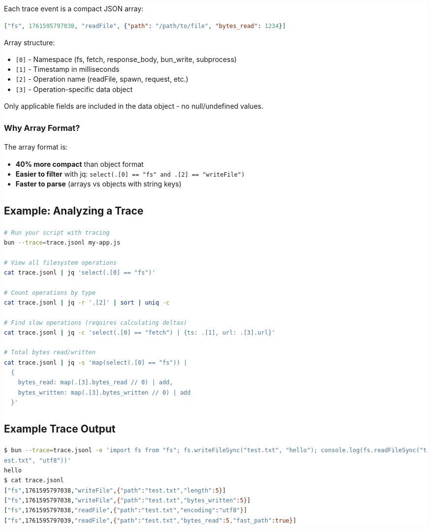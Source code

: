 Each trace event is a compact JSON array:

```json
["fs", 1761595797038, "readFile", {"path": "/path/to/file", "bytes_read": 1234}]
```

Array structure:
- `[0]` - Namespace (fs, fetch, response_body, bun_write, subprocess)
- `[1]` - Timestamp in milliseconds
- `[2]` - Operation name (readFile, spawn, request, etc.)
- `[3]` - Operation-specific data object

Only applicable fields are included in the data object - no null/undefined values.

### Why Array Format?

The array format is:
- **40% more compact** than object format
- **Easier to filter** with jq: `select(.[0] == "fs" and .[2] == "writeFile")`
- **Faster to parse** (arrays vs objects with string keys)

## Example: Analyzing a Trace

```bash
# Run your script with tracing
bun --trace=trace.jsonl my-app.js

# View all filesystem operations
cat trace.jsonl | jq 'select(.[0] == "fs")'

# Count operations by type
cat trace.jsonl | jq -r '.[2]' | sort | uniq -c

# Find slow operations (requires calculating deltas)
cat trace.jsonl | jq -c 'select(.[0] == "fetch") | {ts: .[1], url: .[3].url}'

# Total bytes read/written
cat trace.jsonl | jq -s 'map(select(.[0] == "fs")) |
  {
    bytes_read: map(.[3].bytes_read // 0) | add,
    bytes_written: map(.[3].bytes_written // 0) | add
  }'
```

## Example Trace Output

```bash
$ bun --trace=trace.jsonl -e 'import fs from "fs"; fs.writeFileSync("test.txt", "hello"); console.log(fs.readFileSync("test.txt", "utf8"))'
hello
$ cat trace.jsonl
["fs",1761595797038,"writeFile",{"path":"test.txt","length":5}]
["fs",1761595797038,"writeFile",{"path":"test.txt","bytes_written":5}]
["fs",1761595797038,"readFile",{"path":"test.txt","encoding":"utf8"}]
["fs",1761595797039,"readFile",{"path":"test.txt","bytes_read":5,"fast_path":true}]
```
